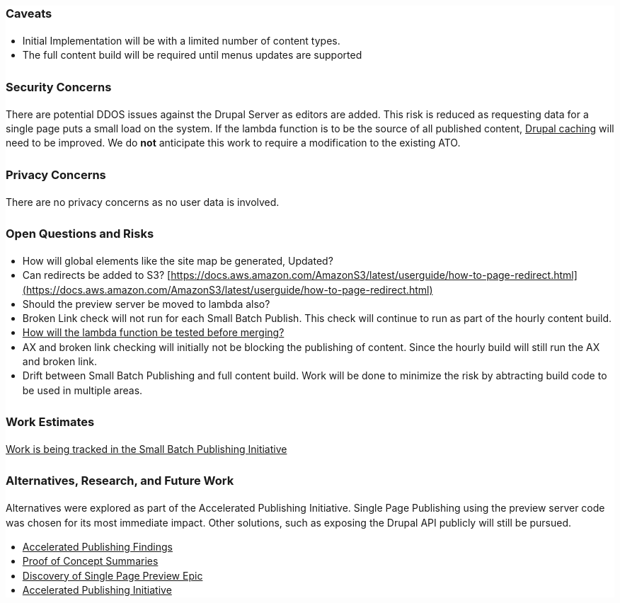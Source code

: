 ### **Caveats**

*   Initial Implementation will be with a limited number of content types.   
*   The full content build will be required until menus updates are supported

### **Security Concerns**

There are potential DDOS issues against the Drupal Server as editors are added.  This risk is reduced as requesting data for a single page puts a small load on the system.  If the lambda function is to be the source of all published content, [Drupal caching](https://github.com/department-of-veterans-affairs/va.gov-cms/issues/5243) will need to be improved. We do **not** anticipate this work to require a modification to the existing ATO.

### **Privacy Concerns**

There are no privacy concerns as no user data is involved.

### **Open Questions and Risks**

*   How will global elements like the site map be generated, Updated?
*   Can redirects be added to S3? [https://docs.aws.amazon.com/AmazonS3/latest/userguide/how-to-page-redirect.html](https://docs.aws.amazon.com/AmazonS3/latest/userguide/how-to-page-redirect.html)
*   Should the preview server be moved to lambda also?
*   Broken Link check will not run for each Small Batch Publish.  This check will continue to run as part of the hourly content build.
*   [How will the lambda function be tested before merging?](https://github.com/department-of-veterans-affairs/va.gov-cms/issues/5575)
*   AX and broken link checking will initially not be blocking the publishing of content. Since the hourly build will still run the AX and broken link.
*   Drift between Small Batch Publishing and full content build.  Work will be done to minimize the risk by abtracting build code to be used in multiple areas.

### **Work Estimates**

[Work is being tracked in the Small Batch Publishing Initiative](https://app.zenhub.com/workspaces/vagov-cms-team-5c0e7b864b5806bc2bfc2087/issues/department-of-veterans-affairs/va.gov-cms/5499)


### **Alternatives, Research, and Future Work**

Alternatives were explored as part of the Accelerated Publishing Initiative. Single Page Publishing using the preview server code was chosen for its most immediate impact.  Other solutions, such as exposing the Drupal API publicly will still be pursued. 

*   [Accelerated Publishing Findings](https://github.com/department-of-veterans-affairs/va.gov-team/blob/master/platform/cms/accelerated_publishing/findings_recommendations.md)
*   [Proof of Concept Summaries](https://github.com/department-of-veterans-affairs/va.gov-team/tree/master/platform/cms/accelerated_publishing/proof-of-concepts-summaries)
*   [Discovery of Single Page Preview Epic](https://app.zenhub.com/workspaces/vagov-cms-team-5c0e7b864b5806bc2bfc2087/issues/department-of-veterans-affairs/va.gov-cms/5095)
*   [Accelerated Publishing Initiative](https://app.zenhub.com/workspaces/vagov-cms-team-5c0e7b864b5806bc2bfc2087/issues/department-of-veterans-affairs/va.gov-cms/4746)
